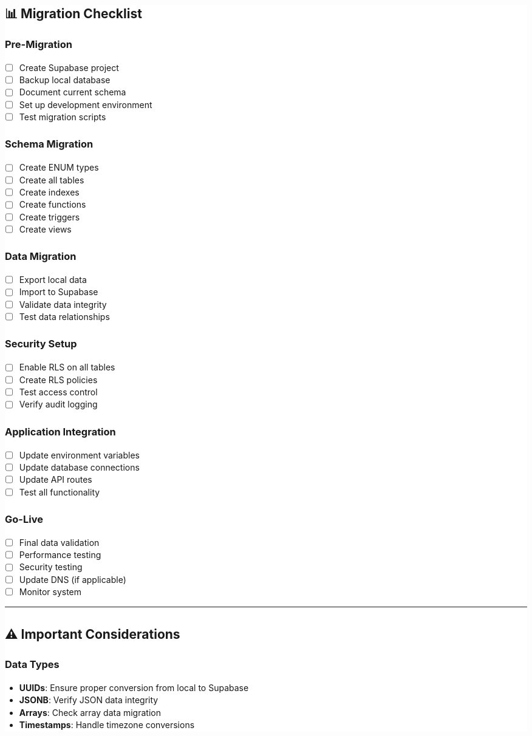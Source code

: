 
## 📊 **Migration Checklist**

### **Pre-Migration**
- [ ] Create Supabase project
- [ ] Backup local database
- [ ] Document current schema
- [ ] Set up development environment
- [ ] Test migration scripts

### **Schema Migration**
- [ ] Create ENUM types
- [ ] Create all tables
- [ ] Create indexes
- [ ] Create functions
- [ ] Create triggers
- [ ] Create views

### **Data Migration**
- [ ] Export local data
- [ ] Import to Supabase
- [ ] Validate data integrity
- [ ] Test data relationships

### **Security Setup**
- [ ] Enable RLS on all tables
- [ ] Create RLS policies
- [ ] Test access control
- [ ] Verify audit logging

### **Application Integration**
- [ ] Update environment variables
- [ ] Update database connections
- [ ] Update API routes
- [ ] Test all functionality

### **Go-Live**
- [ ] Final data validation
- [ ] Performance testing
- [ ] Security testing
- [ ] Update DNS (if applicable)
- [ ] Monitor system

---

## ⚠️ **Important Considerations**

### **Data Types**
- **UUIDs**: Ensure proper conversion from local to Supabase
- **JSONB**: Verify JSON data integrity
- **Arrays**: Check array data migration
- **Timestamps**: Handle timezone conversions
